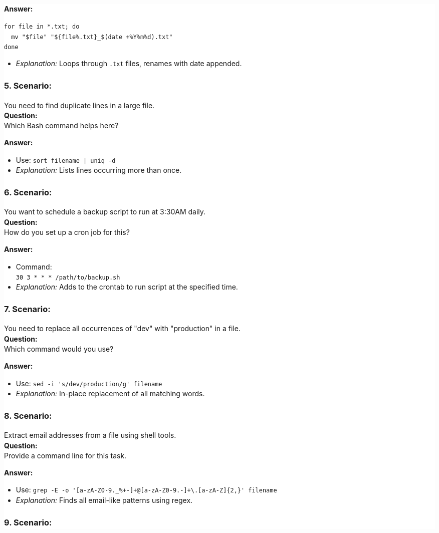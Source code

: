 **Answer:**

```
for file in *.txt; do
  mv "$file" "${file%.txt}_$(date +%Y%m%d).txt"
done
```

* _Explanation:_ Loops through `.txt` files, renames with date appended.

### 5. **Scenario:**

You need to find duplicate lines in a large file.\
**Question:**\
Which Bash command helps here?

**Answer:**

* Use: `sort filename | uniq -d`
* _Explanation:_ Lists lines occurring more than once.

### 6. **Scenario:**

You want to schedule a backup script to run at 3:30AM daily.\
**Question:**\
How do you set up a cron job for this?

**Answer:**

* Command:\
  `30 3 * * * /path/to/backup.sh`
* _Explanation:_ Adds to the crontab to run script at the specified time.

### 7. **Scenario:**

You need to replace all occurrences of "dev" with "production" in a file.\
**Question:**\
Which command would you use?

**Answer:**

* Use: `sed -i 's/dev/production/g' filename`
* _Explanation:_ In-place replacement of all matching words.

### 8. **Scenario:**

Extract email addresses from a file using shell tools.\
**Question:**\
Provide a command line for this task.

**Answer:**

* Use: `grep -E -o '[a-zA-Z0-9._%+-]+@[a-zA-Z0-9.-]+\.[a-zA-Z]{2,}' filename`
* _Explanation:_ Finds all email-like patterns using regex.

### 9. **Scenario:**
